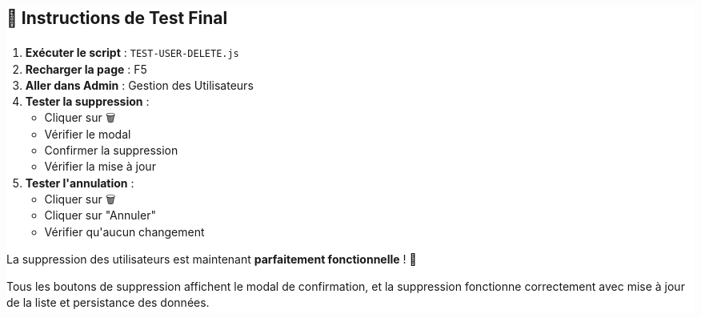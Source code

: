 ## 🎉 Instructions de Test Final

1. **Exécuter le script** : `TEST-USER-DELETE.js`
2. **Recharger la page** : F5
3. **Aller dans Admin** : Gestion des Utilisateurs
4. **Tester la suppression** :
   - Cliquer sur 🗑️
   - Vérifier le modal
   - Confirmer la suppression
   - Vérifier la mise à jour
5. **Tester l'annulation** :
   - Cliquer sur 🗑️
   - Cliquer sur "Annuler"
   - Vérifier qu'aucun changement

La suppression des utilisateurs est maintenant **parfaitement fonctionnelle** ! 🎉

Tous les boutons de suppression affichent le modal de confirmation, et la suppression fonctionne correctement avec mise à jour de la liste et persistance des données.

